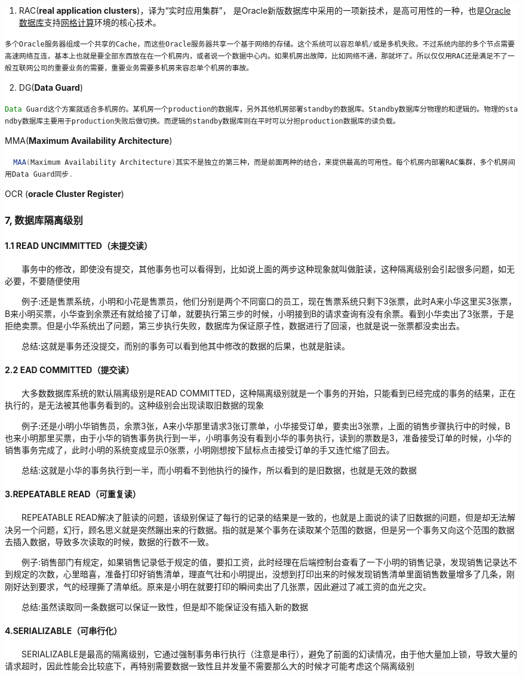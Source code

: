   1. RAC(**real application clusters**)，译为“实时应用集群”， 是Oracle新版数据库中采用的一项新技术，是高可用性的一种，也是[Oracle数据库](https://baike.baidu.com/item/Oracle%E6%95%B0%E6%8D%AE%E5%BA%93)支持[网格计算](https://baike.baidu.com/item/%E7%BD%91%E6%A0%BC%E8%AE%A1%E7%AE%97/389651)环境的核心技术。

  ```JAVA
  多个Oracle服务器组成一个共享的Cache，而这些Oracle服务器共享一个基于网络的存储。这个系统可以容忍单机/或是多机失败。不过系统内部的多个节点需要高速网络互连，基本上也就是要全部东西放在在一个机房内，或者说一个数据中心内。如果机房出故障，比如网络不通，那就坏了。所以仅仅用RAC还是满足不了一般互联网公司的重要业务的需要，重要业务需要多机房来容忍单个机房的事故。
  ```

  2. DG(**Data Guard**)

  ```JAVA
  Data Guard这个方案就适合多机房的。某机房一个production的数据库，另外其他机房部署standby的数据库。Standby数据库分物理的和逻辑的。物理的standby数据库主要用于production失败后做切换。而逻辑的standby数据库则在平时可以分担production数据库的读负载。
  ```

  MMA(**Maximum Availability Architecture**)

  ```JAVA
    MAA(Maximum Availability Architecture)其实不是独立的第三种，而是前面两种的结合，来提供最高的可用性。每个机房内部署RAC集群，多个机房间用Data Guard同步.
  ```
  OCR (**oracle Cluster Register**)

  ### 7,  **数据库隔离级别**

  #### 1.1  	READ UNCIMMITTED（未提交读）

  　　事务中的修改，即使没有提交，其他事务也可以看得到，比如说上面的两步这种现象就叫做脏读，这种隔离级别会引起很多问题，如无必要，不要随便使用

  　　例子:还是售票系统，小明和小花是售票员，他们分别是两个不同窗口的员工，现在售票系统只剩下3张票，此时A来小华这里买3张票，B来小明买票，小华查到余票还有就给接了订单，就要执行第三步的时候，小明接到B的请求查询有没有余票。看到小华卖出了3张票，于是拒绝卖票。但是小华系统出了问题，第三步执行失败，数据库为保证原子性，数据进行了回滚，也就是说一张票都没卖出去。

  　　总结:这就是事务还没提交，而别的事务可以看到他其中修改的数据的后果，也就是脏读。　　

  #### 2.2  EAD COMMITTED（提交读）

  　　大多数数据库系统的默认隔离级别是READ COMMITTED，这种隔离级别就是一个事务的开始，只能看到已经完成的事务的结果，正在执行的，是无法被其他事务看到的。这种级别会出现读取旧数据的现象

  　　例子:还是小明小华销售员，余票3张，A来小华那里请求3张订票单，小华接受订单，要卖出3张票，上面的销售步骤执行中的时候，B也来小明那里买票，由于小华的销售事务执行到一半，小明事务没有看到小华的事务执行，读到的票数是3，准备接受订单的时候，小华的销售事务完成了，此时小明的系统变成显示0张票，小明刚想按下鼠标点击接受订单的手又连忙缩了回去。

  　　总结:这就是小华的事务执行到一半，而小明看不到他执行的操作，所以看到的是旧数据，也就是无效的数据 

  #### 3.REPEATABLE READ（可重复读）

   　　REPEATABLE READ解决了脏读的问题，该级别保证了每行的记录的结果是一致的，也就是上面说的读了旧数据的问题，但是却无法解决另一个问题，幻行，顾名思义就是突然蹦出来的行数据。指的就是某个事务在读取某个范围的数据，但是另一个事务又向这个范围的数据去插入数据，导致多次读取的时候，数据的行数不一致。

  　　例子:销售部门有规定，如果销售记录低于规定的值，要扣工资，此时经理在后端控制台查看了一下小明的销售记录，发现销售记录达不到规定的次数，心里暗喜，准备打印好销售清单，理直气壮和小明提出，没想到打印出来的时候发现销售清单里面销售数量增多了几条，刚刚好达到要求，气的经理撕了清单纸。原来是小明在就要打印的瞬间卖出了几张票，因此避过了减工资的血光之灾。

  　　总结:虽然读取同一条数据可以保证一致性，但是却不能保证没有插入新的数据

  #### 4.SERIALIZABLE（可串行化）

  　　SERIALIZABLE是最高的隔离级别，它通过强制事务串行执行（注意是串行），避免了前面的幻读情况，由于他大量加上锁，导致大量的请求超时，因此性能会比较底下，再特别需要数据一致性且并发量不需要那么大的时候才可能考虑这个隔离级别
